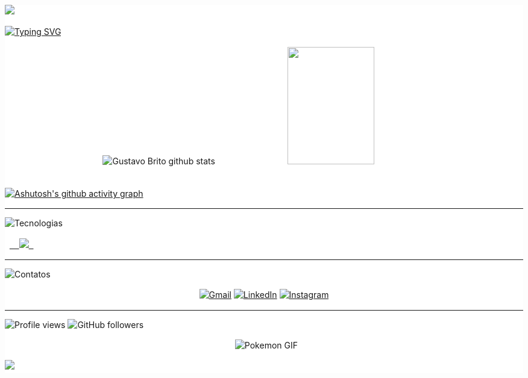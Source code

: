 <img width=100% src="https://capsule-render.vercel.app/api?type=waving&color=9b59b6&height=120&section=header&text=Gustavo+Brito&fontSize=30&fontColor=fff"/>

[![Typing SVG](https://readme-typing-svg.herokuapp.com/?color=9b59b6&size=35&center=true&vCenter=true&width=1300&lines=OL%C3%81,+MEU+NOME+%C3%A9+Gustavo+Brito;Tenho+20+anos;Sou+de+Sousa,+Para%C3%ADba,+Brasil;Estudo+An%C3%A1lise+e+Desenvolvimento+de+Sistemas+no+IFPB+-+Cajazeiras;Seja+bem-vindo!+:%29)](https://git.io/typing-svg)

<div align="center">  
  <img width="49%" height="195px" src="https://github-readme-stats.vercel.app/api?username=GussBrito&show_icons=true&count_private=true&hide_border=true&title_color=9b59b6&icon_color=9b59b6&text_color=d8b4fe&bg_color=0d1117" alt="Gustavo Brito github stats" /> 
  <img width="41%" height="195px" src="https://github-readme-stats.vercel.app/api/top-langs/?username=GussBrito&layout=compact&hide_border=true&title_color=9b59b6&text_color=9b59b6&bg_color=0d1117" />
</div>
<br>

[![Ashutosh's github activity graph](https://github-readme-activity-graph.vercel.app/graph?username=GussBrito&bg_color=000000&color=a663cc&line=b374cc&point=c185cc&area=true&hide_border=true)](https://github.com/ashutosh00710/github-readme-activity-graph)

---
<p align="left">
  <img src="https://img.shields.io/badge/Tecnologias-9b59b6?style=for-the-badge&logoColor=white" alt="Tecnologias">
</p>

<p>
  <a href="https://skillicons.dev">
    <img src="https://skillicons.dev/icons?i=c,java,js,html,css,figma" />
  </a>
</p>

<hr>

<p align="left">
  <img src="https://img.shields.io/badge/Contatos-9b59b6?style=for-the-badge&logoColor=white" alt="Contatos">
</p>

<p align="center">
  <a href="mailto:britogustavo88@gmail.com" target="_blank"><img src="https://img.shields.io/badge/Gmail-D14836?style=for-the-badge&logo=gmail&logoColor=white" alt="Gmail"></a>
  <a href="https://www.linkedin.com/in/luiz-gustavo-b81a58148?utm_source=share&utm_campaign=share_via&utm_content=profile&utm_medium=android_app" target="_blank"><img src="https://img.shields.io/badge/LinkedIn-0077B5?style=for-the-badge&logo=linkedin&logoColor=white" alt="LinkedIn"></a>
  <a href="https://www.instagram.com/gustavo.brittoo?igsh=eHcxenBwN3ZzeHk3" target="_blank"><img src="https://img.shields.io/badge/Instagram-E4405F?style=for-the-badge&logo=instagram&logoColor=white" alt="Instagram"></a>
</p>

<hr>

![Profile views](https://komarev.com/ghpvc/?username=GussBrito&color=9b59b6)
![GitHub followers](https://img.shields.io/github/followers/GussBrito?label=Seguidores&style=social)

<p align="center">
  <img src="https://i.pinimg.com/originals/4f/d0/c0/4fd0c049c173c9beb5a0101a84deb6f9.gif" width="200px" alt="Pokemon GIF" />
</p>

<img width=100% src="https://capsule-render.vercel.app/api?type=waving&color=9b59b6&height=120&section=footer"/>
